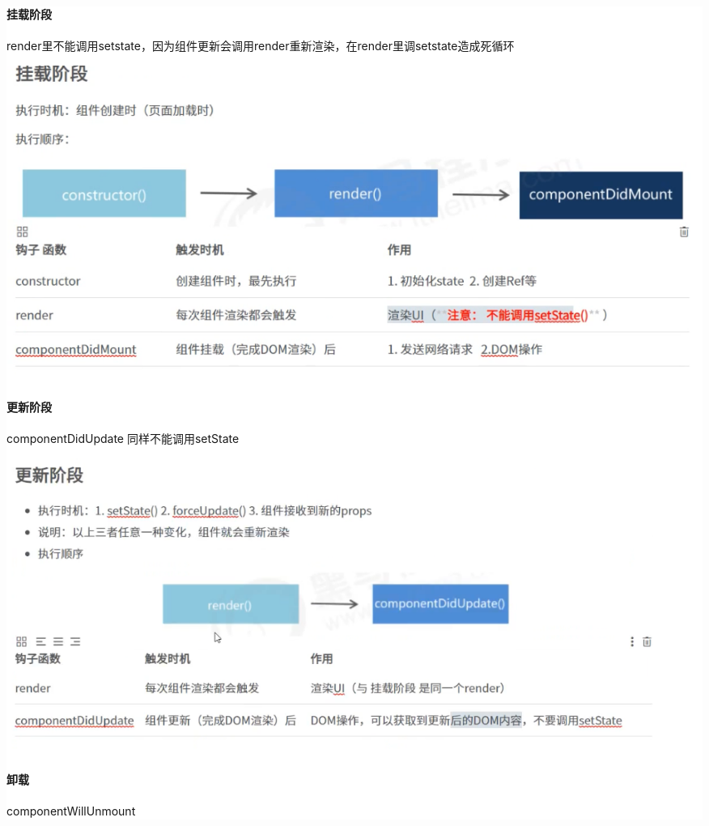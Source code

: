 #### 挂载阶段

render里不能调用setstate，因为组件更新会调用render重新渲染，在render里调setstate造成死循环



![65874480384](react.assets/1658744803840.png)

#### 更新阶段

componentDidUpdate 同样不能调用setState

![65874576218](react.assets/1658745762184.png)

#### 卸载

componentWillUnmount

